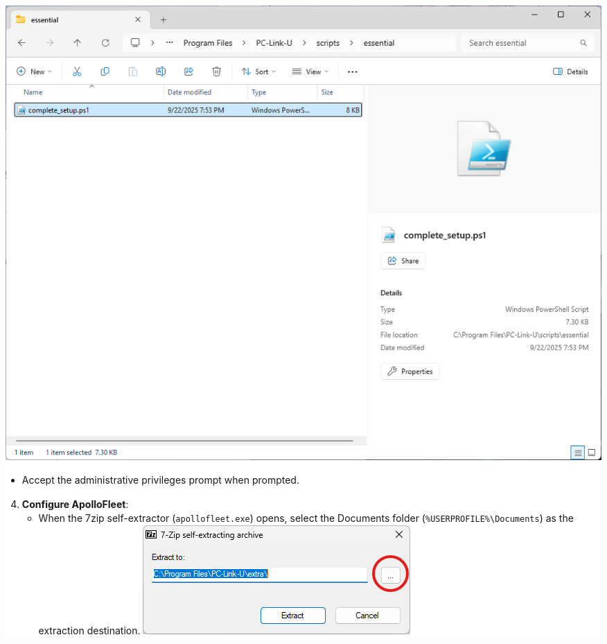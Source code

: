 ![Step3](assets/step3.png "Step 3")

   - Accept the administrative privileges prompt when prompted.
4. **Configure ApolloFleet**:
   - When the 7zip self-extractor (`apollofleet.exe`) opens, select the Documents folder (`%USERPROFILE%\Documents`) as the extraction destination.
![Step4-1](assets/step4-1.png "Step 4-1")